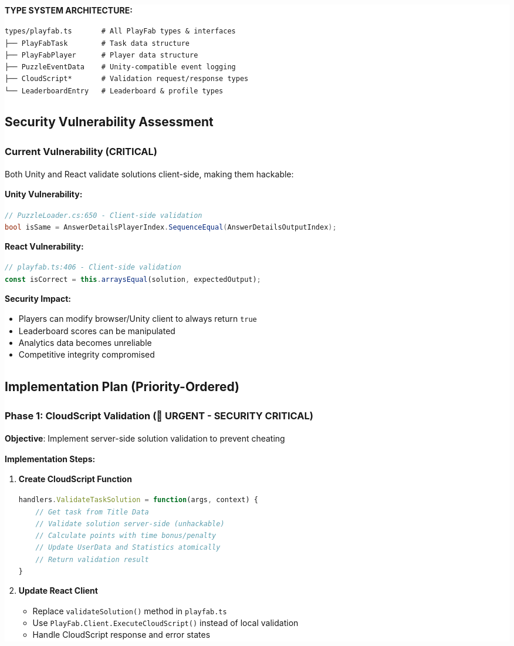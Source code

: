 **TYPE SYSTEM ARCHITECTURE:**
```
types/playfab.ts       # All PlayFab types & interfaces
├── PlayFabTask        # Task data structure
├── PlayFabPlayer      # Player data structure
├── PuzzleEventData    # Unity-compatible event logging
├── CloudScript*       # Validation request/response types
└── LeaderboardEntry   # Leaderboard & profile types
```

## Security Vulnerability Assessment

### Current Vulnerability (CRITICAL)
Both Unity and React validate solutions client-side, making them hackable:

**Unity Vulnerability:**
```csharp
// PuzzleLoader.cs:650 - Client-side validation
bool isSame = AnswerDetailsPlayerIndex.SequenceEqual(AnswerDetailsOutputIndex);
```

**React Vulnerability:**
```typescript
// playfab.ts:406 - Client-side validation  
const isCorrect = this.arraysEqual(solution, expectedOutput);
```

**Security Impact:**
- Players can modify browser/Unity client to always return `true`
- Leaderboard scores can be manipulated
- Analytics data becomes unreliable
- Competitive integrity compromised

## Implementation Plan (Priority-Ordered)

### Phase 1: CloudScript Validation (🔴 URGENT - SECURITY CRITICAL)

**Objective**: Implement server-side solution validation to prevent cheating

**Implementation Steps:**
1. **Create CloudScript Function**
   ```javascript
   handlers.ValidateTaskSolution = function(args, context) {
       // Get task from Title Data
       // Validate solution server-side (unhackable)
       // Calculate points with time bonus/penalty
       // Update UserData and Statistics atomically
       // Return validation result
   }
   ```

2. **Update React Client**
   - Replace `validateSolution()` method in `playfab.ts`
   - Use `PlayFab.Client.ExecuteCloudScript()` instead of local validation
   - Handle CloudScript response and error states
